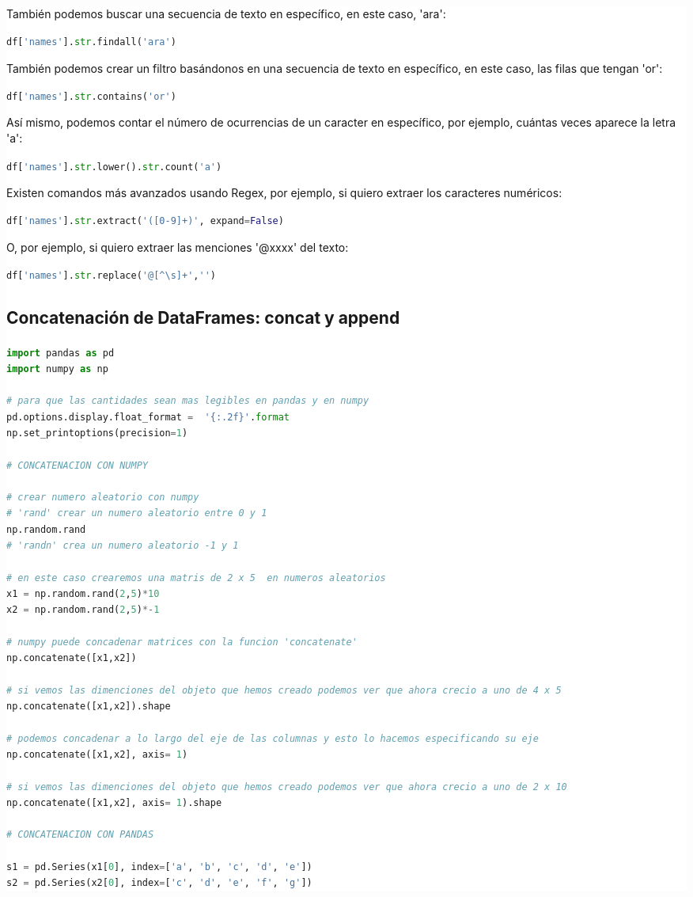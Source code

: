 También podemos buscar una secuencia de texto en específico, en este caso,
'ara':

```py
df['names'].str.findall('ara')
```

También podemos crear un filtro basándonos en una secuencia de texto en
específico, en este caso, las filas que tengan 'or':
```py
df['names'].str.contains('or')
```
Así mismo, podemos contar el número de ocurrencias de un caracter en específico,
por ejemplo, cuántas veces aparece la letra 'a':
```py
df['names'].str.lower().str.count('a')
```

Existen comandos más avanzados usando Regex, por ejemplo, si quiero extraer los
caracteres numéricos:
```py
df['names'].str.extract('([0-9]+)', expand=False)
```

O, por ejemplo, si quiero extraer las menciones '@xxxx' del texto:
```py
df['names'].str.replace('@[^\s]+','')
```

## Concatenación de DataFrames: concat y append

```py
import pandas as pd
import numpy as np

# para que las cantidades sean mas legibles en pandas y en numpy
pd.options.display.float_format =  '{:.2f}'.format
np.set_printoptions(precision=1)

# CONCATENACION CON NUMPY

# crear numero aleatorio con numpy
# 'rand' crear un numero aleatorio entre 0 y 1
np.random.rand
# 'randn' crea un numero aleatorio -1 y 1

# en este caso crearemos una matris de 2 x 5  en numeros aleatorios
x1 = np.random.rand(2,5)*10
x2 = np.random.rand(2,5)*-1

# numpy puede concadenar matrices con la funcion 'concatenate'
np.concatenate([x1,x2])

# si vemos las dimenciones del objeto que hemos creado podemos ver que ahora crecio a uno de 4 x 5
np.concatenate([x1,x2]).shape

# podemos concadenar a lo largo del eje de las columnas y esto lo hacemos especificando su eje
np.concatenate([x1,x2], axis= 1)

# si vemos las dimenciones del objeto que hemos creado podemos ver que ahora crecio a uno de 2 x 10
np.concatenate([x1,x2], axis= 1).shape

# CONCATENACION CON PANDAS

s1 = pd.Series(x1[0], index=['a', 'b', 'c', 'd', 'e'])
s2 = pd.Series(x2[0], index=['c', 'd', 'e', 'f', 'g'])

```